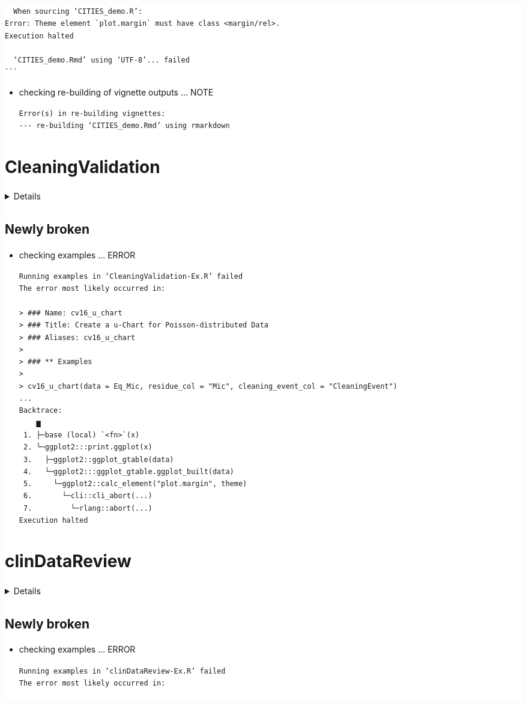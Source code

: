       When sourcing ‘CITIES_demo.R’:
    Error: Theme element `plot.margin` must have class <margin/rel>.
    Execution halted
    
      ‘CITIES_demo.Rmd’ using ‘UTF-8’... failed
    ```

*   checking re-building of vignette outputs ... NOTE
    ```
    Error(s) in re-building vignettes:
    --- re-building ‘CITIES_demo.Rmd’ using rmarkdown
    ```

# CleaningValidation

<details></details>

## Newly broken

*   checking examples ... ERROR
    ```
    Running examples in ‘CleaningValidation-Ex.R’ failed
    The error most likely occurred in:
    
    > ### Name: cv16_u_chart
    > ### Title: Create a u-Chart for Poisson-distributed Data
    > ### Aliases: cv16_u_chart
    > 
    > ### ** Examples
    > 
    > cv16_u_chart(data = Eq_Mic, residue_col = "Mic", cleaning_event_col = "CleaningEvent")
    ...
    Backtrace:
        ▆
     1. ├─base (local) `<fn>`(x)
     2. └─ggplot2:::print.ggplot(x)
     3.   ├─ggplot2::ggplot_gtable(data)
     4.   └─ggplot2:::ggplot_gtable.ggplot_built(data)
     5.     └─ggplot2::calc_element("plot.margin", theme)
     6.       └─cli::cli_abort(...)
     7.         └─rlang::abort(...)
    Execution halted
    ```

# clinDataReview

<details></details>

## Newly broken

*   checking examples ... ERROR
    ```
    Running examples in ‘clinDataReview-Ex.R’ failed
    The error most likely occurred in:
    
